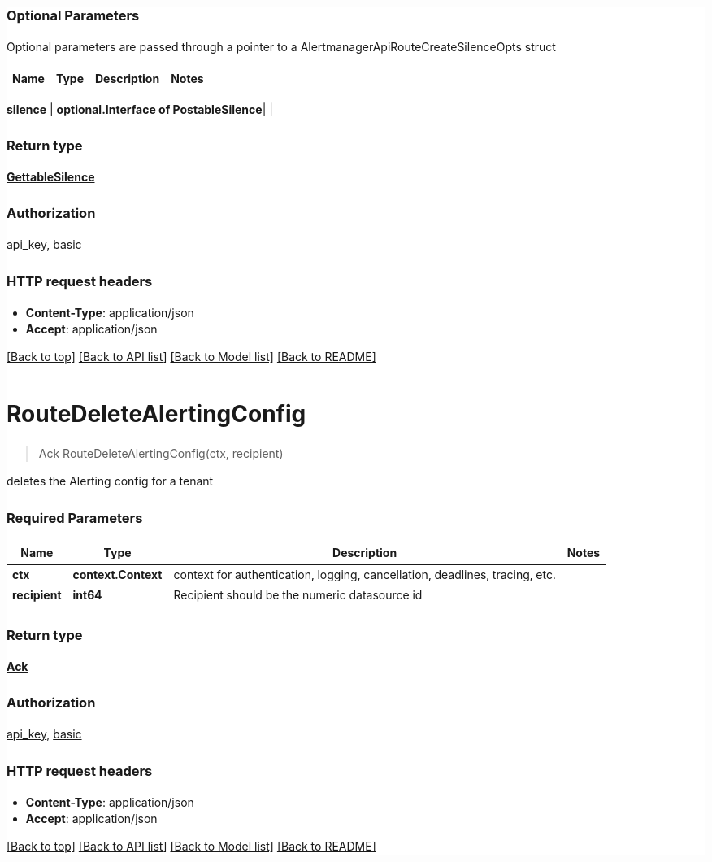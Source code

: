 ### Optional Parameters
Optional parameters are passed through a pointer to a AlertmanagerApiRouteCreateSilenceOpts struct

Name | Type | Description  | Notes
------------- | ------------- | ------------- | -------------

 **silence** | [**optional.Interface of PostableSilence**](PostableSilence.md)|  | 

### Return type

[**GettableSilence**](gettableSilence.md)

### Authorization

[api_key](../README.md#api_key), [basic](../README.md#basic)

### HTTP request headers

 - **Content-Type**: application/json
 - **Accept**: application/json

[[Back to top]](#) [[Back to API list]](../README.md#documentation-for-api-endpoints) [[Back to Model list]](../README.md#documentation-for-models) [[Back to README]](../README.md)

# **RouteDeleteAlertingConfig**
> Ack RouteDeleteAlertingConfig(ctx, recipient)


deletes the Alerting config for a tenant

### Required Parameters

Name | Type | Description  | Notes
------------- | ------------- | ------------- | -------------
 **ctx** | **context.Context** | context for authentication, logging, cancellation, deadlines, tracing, etc.
  **recipient** | **int64**| Recipient should be the numeric datasource id | 

### Return type

[**Ack**](Ack.md)

### Authorization

[api_key](../README.md#api_key), [basic](../README.md#basic)

### HTTP request headers

 - **Content-Type**: application/json
 - **Accept**: application/json

[[Back to top]](#) [[Back to API list]](../README.md#documentation-for-api-endpoints) [[Back to Model list]](../README.md#documentation-for-models) [[Back to README]](../README.md)

